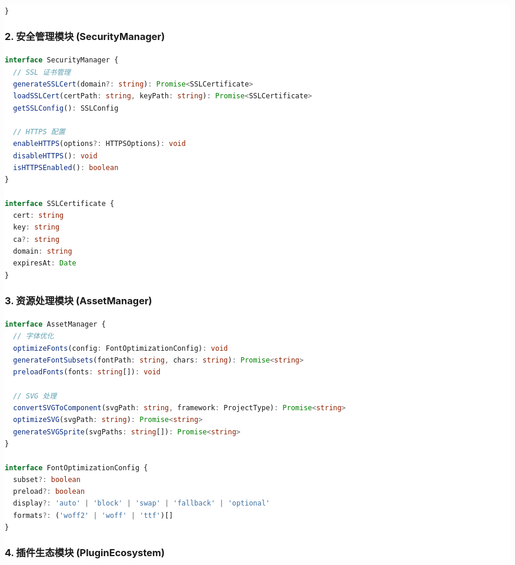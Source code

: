 ```typescript
}
```

### 2. 安全管理模块 (SecurityManager)

```typescript
interface SecurityManager {
  // SSL 证书管理
  generateSSLCert(domain?: string): Promise<SSLCertificate>
  loadSSLCert(certPath: string, keyPath: string): Promise<SSLCertificate>
  getSSLConfig(): SSLConfig
  
  // HTTPS 配置
  enableHTTPS(options?: HTTPSOptions): void
  disableHTTPS(): void
  isHTTPSEnabled(): boolean
}

interface SSLCertificate {
  cert: string
  key: string
  ca?: string
  domain: string
  expiresAt: Date
}
```

### 3. 资源处理模块 (AssetManager)

```typescript
interface AssetManager {
  // 字体优化
  optimizeFonts(config: FontOptimizationConfig): void
  generateFontSubsets(fontPath: string, chars: string): Promise<string>
  preloadFonts(fonts: string[]): void
  
  // SVG 处理
  convertSVGToComponent(svgPath: string, framework: ProjectType): Promise<string>
  optimizeSVG(svgPath: string): Promise<string>
  generateSVGSprite(svgPaths: string[]): Promise<string>
}

interface FontOptimizationConfig {
  subset?: boolean
  preload?: boolean
  display?: 'auto' | 'block' | 'swap' | 'fallback' | 'optional'
  formats?: ('woff2' | 'woff' | 'ttf')[]
}
```

### 4. 插件生态模块 (PluginEcosystem)
